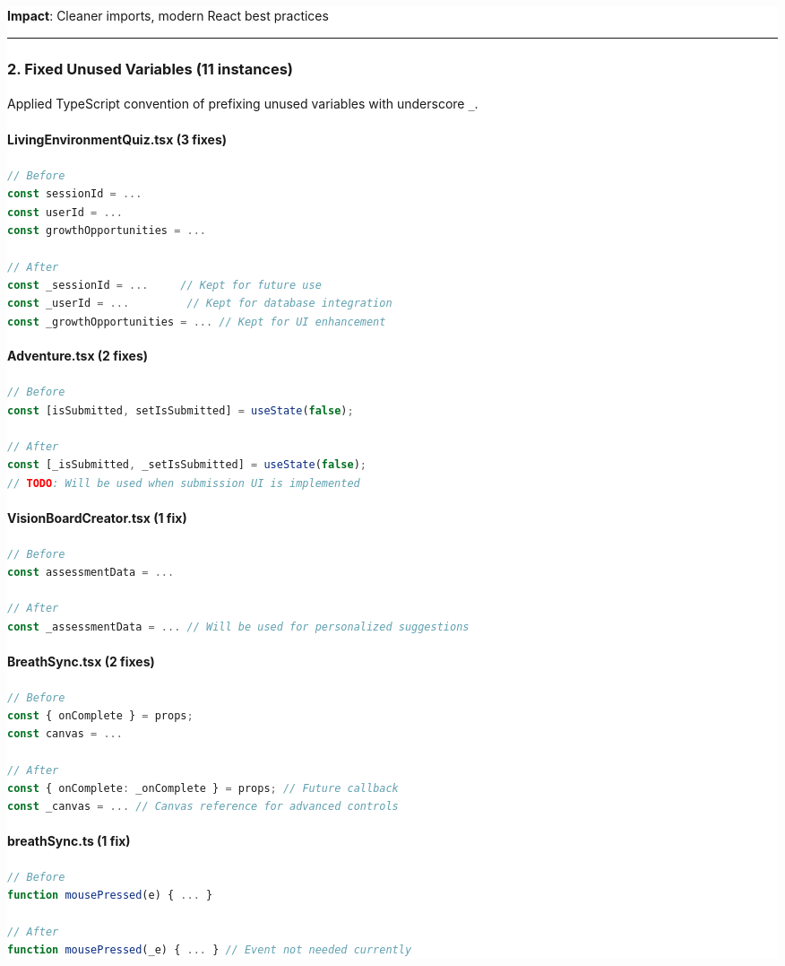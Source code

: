 **Impact**: Cleaner imports, modern React best practices

---

### 2. Fixed Unused Variables (11 instances)

Applied TypeScript convention of prefixing unused variables with underscore `_`.

#### LivingEnvironmentQuiz.tsx (3 fixes)
```typescript
// Before
const sessionId = ...
const userId = ...
const growthOpportunities = ...

// After
const _sessionId = ...     // Kept for future use
const _userId = ...         // Kept for database integration
const _growthOpportunities = ... // Kept for UI enhancement
```

#### Adventure.tsx (2 fixes)
```typescript
// Before
const [isSubmitted, setIsSubmitted] = useState(false);

// After
const [_isSubmitted, _setIsSubmitted] = useState(false);
// TODO: Will be used when submission UI is implemented
```

#### VisionBoardCreator.tsx (1 fix)
```typescript
// Before
const assessmentData = ...

// After
const _assessmentData = ... // Will be used for personalized suggestions
```

#### BreathSync.tsx (2 fixes)
```typescript
// Before
const { onComplete } = props;
const canvas = ...

// After
const { onComplete: _onComplete } = props; // Future callback
const _canvas = ... // Canvas reference for advanced controls
```

#### breathSync.ts (1 fix)
```typescript
// Before
function mousePressed(e) { ... }

// After
function mousePressed(_e) { ... } // Event not needed currently
```
